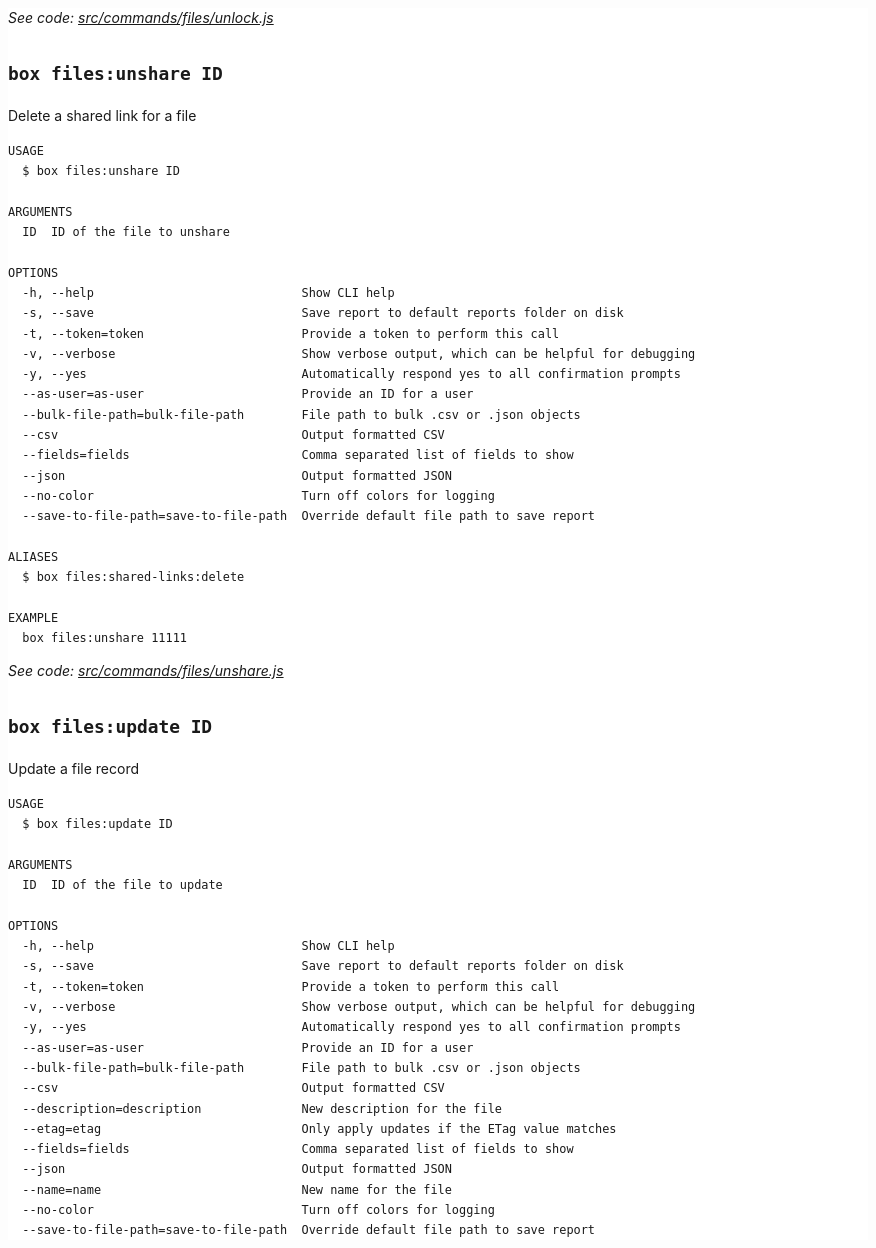 _See code: [src/commands/files/unlock.js](https://github.com/box/boxcli/blob/v2.4.0/src/commands/files/unlock.js)_

## `box files:unshare ID`

Delete a shared link for a file

```
USAGE
  $ box files:unshare ID

ARGUMENTS
  ID  ID of the file to unshare

OPTIONS
  -h, --help                             Show CLI help
  -s, --save                             Save report to default reports folder on disk
  -t, --token=token                      Provide a token to perform this call
  -v, --verbose                          Show verbose output, which can be helpful for debugging
  -y, --yes                              Automatically respond yes to all confirmation prompts
  --as-user=as-user                      Provide an ID for a user
  --bulk-file-path=bulk-file-path        File path to bulk .csv or .json objects
  --csv                                  Output formatted CSV
  --fields=fields                        Comma separated list of fields to show
  --json                                 Output formatted JSON
  --no-color                             Turn off colors for logging
  --save-to-file-path=save-to-file-path  Override default file path to save report

ALIASES
  $ box files:shared-links:delete

EXAMPLE
  box files:unshare 11111
```

_See code: [src/commands/files/unshare.js](https://github.com/box/boxcli/blob/v2.4.0/src/commands/files/unshare.js)_

## `box files:update ID`

Update a file record

```
USAGE
  $ box files:update ID

ARGUMENTS
  ID  ID of the file to update

OPTIONS
  -h, --help                             Show CLI help
  -s, --save                             Save report to default reports folder on disk
  -t, --token=token                      Provide a token to perform this call
  -v, --verbose                          Show verbose output, which can be helpful for debugging
  -y, --yes                              Automatically respond yes to all confirmation prompts
  --as-user=as-user                      Provide an ID for a user
  --bulk-file-path=bulk-file-path        File path to bulk .csv or .json objects
  --csv                                  Output formatted CSV
  --description=description              New description for the file
  --etag=etag                            Only apply updates if the ETag value matches
  --fields=fields                        Comma separated list of fields to show
  --json                                 Output formatted JSON
  --name=name                            New name for the file
  --no-color                             Turn off colors for logging
  --save-to-file-path=save-to-file-path  Override default file path to save report
```